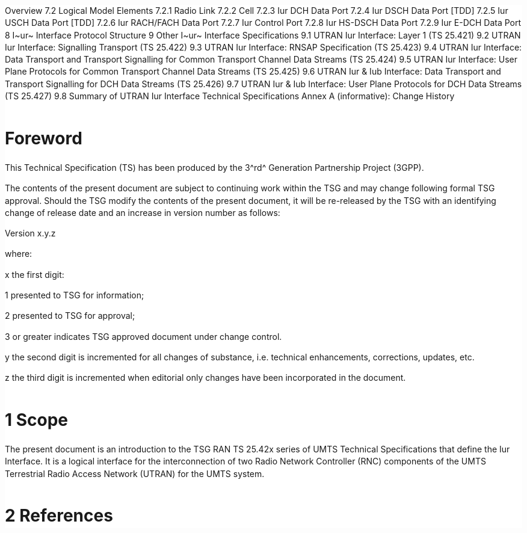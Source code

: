 Overview 7.2 Logical Model Elements 7.2.1 Radio Link 7.2.2 Cell 7.2.3
Iur DCH Data Port 7.2.4 Iur DSCH Data Port \[TDD\] 7.2.5 Iur USCH Data
Port \[TDD\] 7.2.6 Iur RACH/FACH Data Port 7.2.7 Iur Control Port 7.2.8
Iur HS-DSCH Data Port 7.2.9 Iur E-DCH Data Port 8 I~ur~ Interface
Protocol Structure 9 Other I~ur~ Interface Specifications 9.1 UTRAN Iur
Interface: Layer 1 (TS 25.421) 9.2 UTRAN Iur Interface: Signalling
Transport (TS 25.422) 9.3 UTRAN Iur Interface: RNSAP Specification (TS
25.423) 9.4 UTRAN Iur Interface: Data Transport and Transport Signalling
for Common Transport Channel Data Streams (TS 25.424) 9.5 UTRAN Iur
Interface: User Plane Protocols for Common Transport Channel Data
Streams (TS 25.425) 9.6 UTRAN Iur & Iub Interface: Data Transport and
Transport Signalling for DCH Data Streams (TS 25.426) 9.7 UTRAN Iur &
Iub Interface: User Plane Protocols for DCH Data Streams (TS 25.427) 9.8
Summary of UTRAN Iur Interface Technical Specifications Annex A
(informative): Change History

Foreword
========

This Technical Specification (TS) has been produced by the 3^rd^
Generation Partnership Project (3GPP).

The contents of the present document are subject to continuing work
within the TSG and may change following formal TSG approval. Should the
TSG modify the contents of the present document, it will be re-released
by the TSG with an identifying change of release date and an increase in
version number as follows:

Version x.y.z

where:

x the first digit:

1 presented to TSG for information;

2 presented to TSG for approval;

3 or greater indicates TSG approved document under change control.

y the second digit is incremented for all changes of substance, i.e.
technical enhancements, corrections, updates, etc.

z the third digit is incremented when editorial only changes have been
incorporated in the document.

1 Scope
=======

The present document is an introduction to the TSG RAN TS 25.42x series
of UMTS Technical Specifications that define the Iur Interface. It is a
logical interface for the interconnection of two Radio Network
Controller (RNC) components of the UMTS Terrestrial Radio Access Network
(UTRAN) for the UMTS system.

2 References
============
